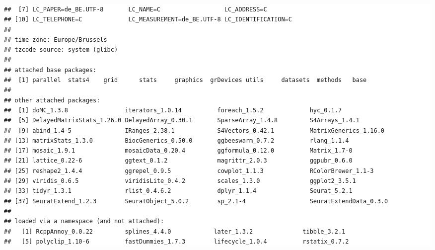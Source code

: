     ##  [7] LC_PAPER=de_BE.UTF-8       LC_NAME=C                  LC_ADDRESS=C              
    ## [10] LC_TELEPHONE=C             LC_MEASUREMENT=de_BE.UTF-8 LC_IDENTIFICATION=C       
    ## 
    ## time zone: Europe/Brussels
    ## tzcode source: system (glibc)
    ## 
    ## attached base packages:
    ##  [1] parallel  stats4    grid      stats     graphics  grDevices utils     datasets  methods   base     
    ## 
    ## other attached packages:
    ##  [1] doMC_1.3.8                iterators_1.0.14          foreach_1.5.2             hyc_0.1.7                
    ##  [5] DelayedMatrixStats_1.26.0 DelayedArray_0.30.1       SparseArray_1.4.8         S4Arrays_1.4.1           
    ##  [9] abind_1.4-5               IRanges_2.38.1            S4Vectors_0.42.1          MatrixGenerics_1.16.0    
    ## [13] matrixStats_1.3.0         BiocGenerics_0.50.0       ggbeeswarm_0.7.2          rlang_1.1.4              
    ## [17] mosaic_1.9.1              mosaicData_0.20.4         ggformula_0.12.0          Matrix_1.7-0             
    ## [21] lattice_0.22-6            ggtext_0.1.2              magrittr_2.0.3            ggpubr_0.6.0             
    ## [25] reshape2_1.4.4            ggrepel_0.9.5             cowplot_1.1.3             RColorBrewer_1.1-3       
    ## [29] viridis_0.6.5             viridisLite_0.4.2         scales_1.3.0              ggplot2_3.5.1            
    ## [33] tidyr_1.3.1               rlist_0.4.6.2             dplyr_1.1.4               Seurat_5.2.1             
    ## [37] SeuratExtend_1.2.3        SeuratObject_5.0.2        sp_2.1-4                  SeuratExtendData_0.3.0   
    ## 
    ## loaded via a namespace (and not attached):
    ##   [1] RcppAnnoy_0.0.22         splines_4.4.0            later_1.3.2              tibble_3.2.1            
    ##   [5] polyclip_1.10-6          fastDummies_1.7.3        lifecycle_1.0.4          rstatix_0.7.2           
